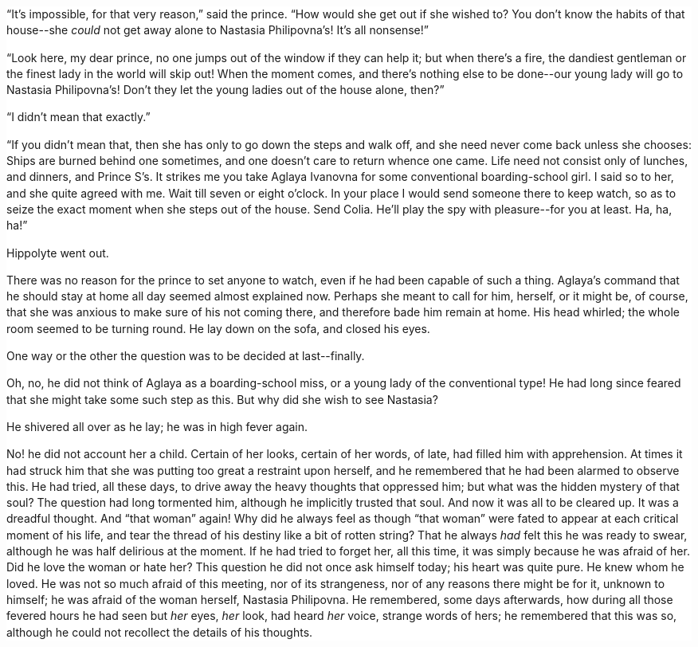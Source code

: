 “It’s impossible, for that very reason,” said the prince. “How would she
get out if she wished to? You don’t know the habits of that house--she
_could_ not get away alone to Nastasia Philipovna’s! It’s all nonsense!”

“Look here, my dear prince, no one jumps out of the window if they can
help it; but when there’s a fire, the dandiest gentleman or the finest
lady in the world will skip out! When the moment comes, and
there’s nothing else to be done--our young lady will go to Nastasia
Philipovna’s! Don’t they let the young ladies out of the house alone,
then?”

“I didn’t mean that exactly.”

“If you didn’t mean that, then she has only to go down the steps and
walk off, and she need never come back unless she chooses: Ships are
burned behind one sometimes, and one doesn’t care to return whence one
came. Life need not consist only of lunches, and dinners, and Prince
S’s. It strikes me you take Aglaya Ivanovna for some conventional
boarding-school girl. I said so to her, and she quite agreed with me.
Wait till seven or eight o’clock. In your place I would send someone
there to keep watch, so as to seize the exact moment when she steps out
of the house. Send Colia. He’ll play the spy with pleasure--for you at
least. Ha, ha, ha!”

Hippolyte went out.

There was no reason for the prince to set anyone to watch, even if he
had been capable of such a thing. Aglaya’s command that he should stay
at home all day seemed almost explained now. Perhaps she meant to call
for him, herself, or it might be, of course, that she was anxious to
make sure of his not coming there, and therefore bade him remain at
home. His head whirled; the whole room seemed to be turning round. He
lay down on the sofa, and closed his eyes.

One way or the other the question was to be decided at last--finally.

Oh, no, he did not think of Aglaya as a boarding-school miss, or a young
lady of the conventional type! He had long since feared that she might
take some such step as this. But why did she wish to see Nastasia?

He shivered all over as he lay; he was in high fever again.

No! he did not account her a child. Certain of her looks, certain of her
words, of late, had filled him with apprehension. At times it had struck
him that she was putting too great a restraint upon herself, and he
remembered that he had been alarmed to observe this. He had tried, all
these days, to drive away the heavy thoughts that oppressed him;
but what was the hidden mystery of that soul? The question had long
tormented him, although he implicitly trusted that soul. And now it was
all to be cleared up. It was a dreadful thought. And “that woman” again!
Why did he always feel as though “that woman” were fated to appear at
each critical moment of his life, and tear the thread of his destiny
like a bit of rotten string? That he always _had_ felt this he was ready
to swear, although he was half delirious at the moment. If he had tried
to forget her, all this time, it was simply because he was afraid of
her. Did he love the woman or hate her? This question he did not once
ask himself today; his heart was quite pure. He knew whom he loved. He
was not so much afraid of this meeting, nor of its strangeness, nor of
any reasons there might be for it, unknown to himself; he was afraid
of the woman herself, Nastasia Philipovna. He remembered, some days
afterwards, how during all those fevered hours he had seen but _her_ eyes,
_her_ look, had heard _her_ voice, strange words of hers; he remembered
that this was so, although he could not recollect the details of his
thoughts.
